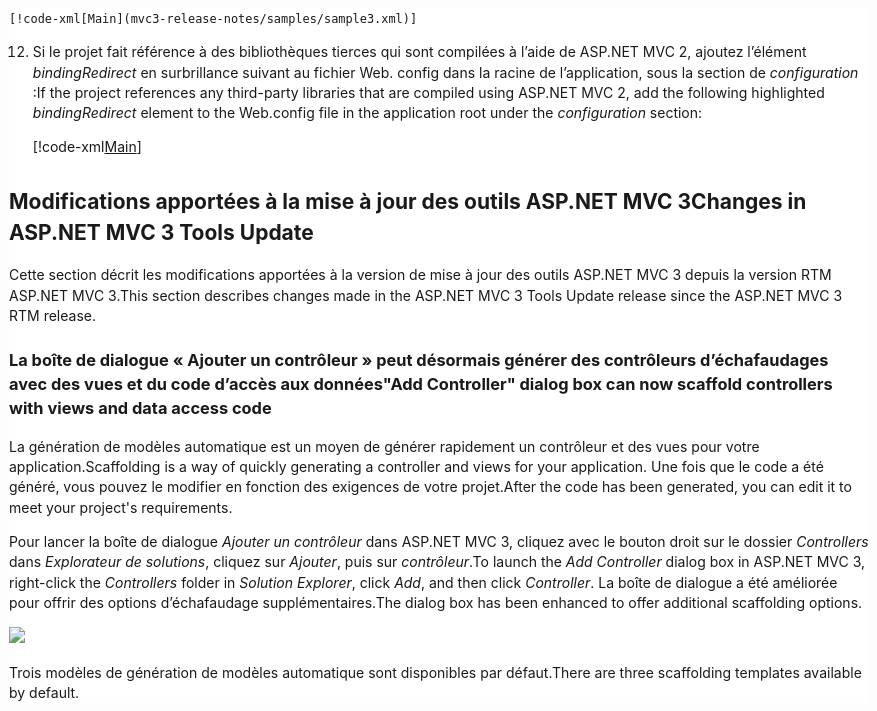     [!code-xml[Main](mvc3-release-notes/samples/sample3.xml)]
12. <span data-ttu-id="8e2cc-224">Si le projet fait référence à des bibliothèques tierces qui sont compilées à l’aide de ASP.NET MVC 2, ajoutez l’élément *bindingRedirect* en surbrillance suivant au fichier Web. config dans la racine de l’application, sous la section de *configuration* :</span><span class="sxs-lookup"><span data-stu-id="8e2cc-224">If the project references any third-party libraries that are compiled using ASP.NET MVC 2, add the following highlighted *bindingRedirect* element to the Web.config file in the application root under the *configuration* section:</span></span> 

    [!code-xml[Main](mvc3-release-notes/samples/sample4.xml)]

<a id="tu-changes"></a>
## <a name="changes-in-aspnet-mvc-3-tools-update"></a><span data-ttu-id="8e2cc-225">Modifications apportées à la mise à jour des outils ASP.NET MVC 3</span><span class="sxs-lookup"><span data-stu-id="8e2cc-225">Changes in ASP.NET MVC 3 Tools Update</span></span>

<span data-ttu-id="8e2cc-226">Cette section décrit les modifications apportées à la version de mise à jour des outils ASP.NET MVC 3 depuis la version RTM ASP.NET MVC 3.</span><span class="sxs-lookup"><span data-stu-id="8e2cc-226">This section describes changes made in the ASP.NET MVC 3 Tools Update release since the ASP.NET MVC 3 RTM release.</span></span>

<a id="tu-AddControllerDialog"></a>
### <a name="add-controller-dialog-box-can-now-scaffold-controllers-with-views-and-data-access-code"></a><span data-ttu-id="8e2cc-227">La boîte de dialogue « Ajouter un contrôleur » peut désormais générer des contrôleurs d’échafaudages avec des vues et du code d’accès aux données</span><span class="sxs-lookup"><span data-stu-id="8e2cc-227">"Add Controller" dialog box can now scaffold controllers with views and data access code</span></span>

<span data-ttu-id="8e2cc-228">La génération de modèles automatique est un moyen de générer rapidement un contrôleur et des vues pour votre application.</span><span class="sxs-lookup"><span data-stu-id="8e2cc-228">Scaffolding is a way of quickly generating a controller and views for your application.</span></span> <span data-ttu-id="8e2cc-229">Une fois que le code a été généré, vous pouvez le modifier en fonction des exigences de votre projet.</span><span class="sxs-lookup"><span data-stu-id="8e2cc-229">After the code has been generated, you can edit it to meet your project's requirements.</span></span>

<span data-ttu-id="8e2cc-230">Pour lancer la boîte de dialogue *Ajouter un contrôleur* dans ASP.NET MVC 3, cliquez avec le bouton droit sur le dossier *Controllers* dans *Explorateur de solutions*, cliquez sur *Ajouter*, puis sur *contrôleur*.</span><span class="sxs-lookup"><span data-stu-id="8e2cc-230">To launch the *Add Controller* dialog box in ASP.NET MVC 3, right-click the *Controllers* folder in *Solution Explorer*, click *Add*, and then click *Controller*.</span></span> <span data-ttu-id="8e2cc-231">La boîte de dialogue a été améliorée pour offrir des options d’échafaudage supplémentaires.</span><span class="sxs-lookup"><span data-stu-id="8e2cc-231">The dialog box has been enhanced to offer additional scaffolding options.</span></span>

![](mvc3-release-notes/_static/image1.png)

<span data-ttu-id="8e2cc-232">Trois modèles de génération de modèles automatique sont disponibles par défaut.</span><span class="sxs-lookup"><span data-stu-id="8e2cc-232">There are three scaffolding templates available by default.</span></span>
